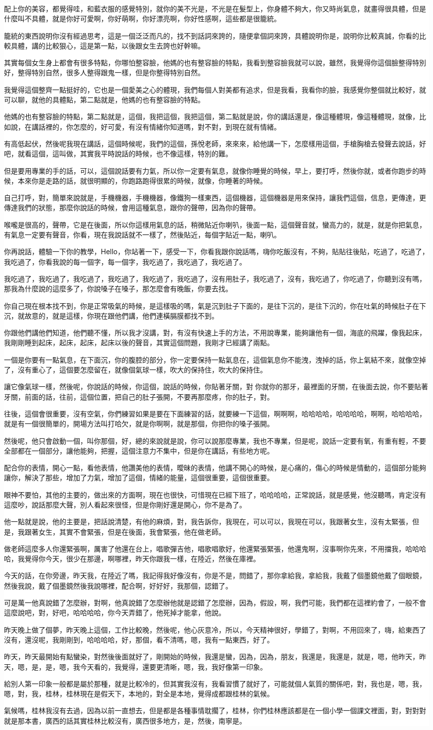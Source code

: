 配上你的美容，都覺得哇，和藍衣服的感覺特別，就你的美不光是，不光是在髮型上，你身體不夠大，你又時尚氣息，就畫得很具體，但是什麼叫不具體，就是你好可愛啊，你好萌啊，你好漂亮啊，你好性感啊，這些都是很籠統。

籠統的東西說明你沒有經過思考，這是一個泛泛而凡的，找不到話詞來誇的，隨便拿個詞來誇，具體說明你是，說明你比較真誠，你看的比較具體，講的比較狠心，這是第一點，以後跟女生去誇也好幹嘛。

其實每個女生身上都會有很多特點，你哪怕整容臉，他媽的也有整容臉的特點，我看到整容臉我就可以說，雖然，我覺得你這個臉整得特別好，整得特別自然，很多人整得跟鬼一樣，但是你整得特別自然。

我覺得這個整齊一點挺好的，它也是一個愛美之心的體現，我們每個人對美都有追求，但是我看，我看你的臉，我感覺你整個就比較好，就可以聊，就他的具體點，第二點就是，他媽的也有整容臉的特點。

他媽的也有整容臉的特點，第二點就是，這個，我把這個，我把這個，第二點就是說，你的講話還是，像這種體現，像這種體現，就像，比如說，在講話裡的，你怎麼的，好可愛，有沒有情緒你知道嗎，對不對，到現在就有情緒。

有高低起伏，然後呢我現在講話，這個時候呢，我們的這個，孫悅老師，來來來，給他講一下，怎麼樣用這個，手槍胸槍去發聲去說話，好吧，就看這個，這叫做，其實我平時說話的時候，也不像這樣，特別的難。

但是要用專業的手的話，可以，這個說話要有力氣，所以你一定要有氣息，就像你睡覺的時候，早上，要打呼，然後你就，或者你跑步的時候，本來你是走路的話，就很明顯的，你跑路跑得很累的時候，就像，你睡著的時候。

自己打呼，對，簡單來說就是，手機機器，手機機器，像鐵狗一樣東西，這個機器，這個機器是用來保持，讓我們這個，信息，更傳達，更傳達我們的狀態，那麼你說話的時候，會用這種氣息，跟你的聲帶，因為你的聲帶。

喉嚨是很高的，聲帶，它是在後面，所以你這樣用氣息的話，稍微貼近你喇叭，後面一點，這個聲音就，蠻高力的，就是，就是你把氣息，有氣息一定要有聲音，你看，現在我說話就不一樣了，然後貼近，每個字貼近一點，喇叭。

你再說話，體驗一下你的教學，Hello，你站著一下，感受一下，你看我跟你說話嗎，嗨你吃飯沒有，不夠，貼貼往後貼，吃過了，吃過了，我吃過了，你看我說的每一個字，每一個字，我吃過了，我吃過了，我吃過了。

我吃過了，我吃過了，我吃過了，我吃過了，我吃過了，我吃過了，沒有用肚子，我吃過了，沒有，我吃過了，你吃過了，你聽到沒有嗎，那我為什麼說的這麼多了，你說嗓子在嗓子，那怎麼會有晚飯，你要去找。

你自己現在根本找不到，你是正常吸氣的時候，是這樣吸的嗎，氣是沉到肚子下面的，是往下沉的，是往下沉的，你在吐氣的時候肚子在下沉，就故意的，就是這樣，你現在跟他們講，他們連橫膈膜都找不到。

你跟他們講他們知道，他們聽不懂，所以我才沒講，對，有沒有快速上手的方法，不用說專業，能夠讓他有一個，海底的飛躍，像我起床，我剛剛睡到起床，起床，起床，起床以後的聲音，其實這個問題，我剛才已經講了兩點。

一個是你要有一點氣息，在下面沉，你的腹腔的部分，你一定要保持一點氣息在，這個氣息你不能洩，洩掉的話，你上氣結不來，就像空掉了，沒有重心了，這個要怎麼留在，就像個氣球一樣，吹大的保持住，吹大的保持住。

讓它像氣球一樣，然後呢，你說話的時候，你這個，說話的時候，你貼著牙關，對 你就你的那牙，最裡面的牙關，在後面去說，你不要貼著牙關，前面的話，往前，這個位置，把自己的肚子張開，不要再那麼疼，你的肚子，對。

往後，這個會很重要，沒有空氣，你們練習如果是要在下面練習的話，就要練一下這個，啊啊啊，哈哈哈哈，哈哈哈哈，啊啊，哈哈哈哈，就是有一個很簡單的，開場方法叫打哈欠，就是你啊啊，就是那個，你把你的嗓子張開。

然後呢，他只會啟動一個，叫你那個，好，總的來說就是說，你可以說那麼專業，我也不專業，但是呢，說話一定要有氧，有重有輕，不要全部都在一個部分，讓他能夠，把握，這個注意力不集中，但是你在講話，有些地方呢。

配合你的表情，開心一點，看他表情，他讚美他的表情，曖昧的表情，他講不開心的時候，是心痛的，傷心的時候是情動的，這個部分能夠讓你，解決了那些，增加了力氣，增加了這個，情緒的能量，這個很重要，這個很重要。

眼神不要怕，其他的主要的，做出來的方面啊，現在也很快，可惜現在已經下班了，哈哈哈哈，正常說話，就是感覺，他沒聽嗎，肯定沒有這麼吵，說話那麼大聲，別人看起來很怪，但是你剛好還是開心，你不是為了。

他一點就是說，他的主要是，把話說清楚，有他的麻煩，對，我告訴你，我現在，可以可以，我現在可以，我跟著女生，沒有太緊張，但是，我跟著女生，其實不會緊張，但是在後面，我會緊張，他在做老師。

做老師這麼多人你還緊張啊，厲害了他還在台上，唱歌彈吉他，唱歌唱歌好，他還緊張緊張，他還鬼啊，沒事啊你先來，不用擋我，哈哈哈哈，我覺得你今天，很少在那邊，啊哪裡，昨天你跟我一樣，在陸近，然後在庫裡。

今天的話，在你旁邊，昨天我，在陸近了嗎，我記得我好像沒有，你是不是，問錯了，那你拿給我，拿給我，我戴了個墨鏡他戴了個眼鏡，然後我說，戴了個墨鏡然後我說哪裡，配合啊，好好好，我那個，認錯了。

可是萬一他真說錯了怎麼辦，對啊，他真說錯了怎麼辦他就是認錯了怎麼辦，因為，假設，啊，我們可能，我們都在這裡約會了，一般不會這麼說吧，對，好吧，哈哈哈哈，你今天弄錯了，他死掉才能拿，他說。

昨天晚上做了個夢，昨天晚上這個，工作比較晚，然後呢，他心灰意冷，所以，今天精神很好，學錯了，對啊，不用回來了，嗨，給東西了沒有，還沒呢，我剛剛到，哈哈哈哈，好，那個，看不清嗎，嗯，我有一點東西，好了。

昨天，昨天最開始有點蠻染，對然後後面就好了，剛開始的時候，我還是蠻，因為，因為，朋友，我還是，我還是，就是，嗯，他昨天，昨天，嗯，是，是，嗯，我今天看的，我覺得，還要更清晰，嗯，我，我好像第一印象。

給別人第一印象一般都是屬於那種，就是比較冷的，但其實我沒有，我看習慣了就好了，可能就個人氣質的關係吧，對，我也是，嗯，我，嗯，對，我，桂林，桂林現在是假天下，本地的，對全是本地，覺得成都跟桂林的氣候。

氣候嗎，桂林我沒有去過，因為以前一直想去，但是都是各種事情耽擱了，桂林，你們桂林應該都是在一個小學一個課文裡面，對，對對對就是那本書，廣西的話其實桂林比較沒有，廣西很多地方，是，然後，南寧是。
